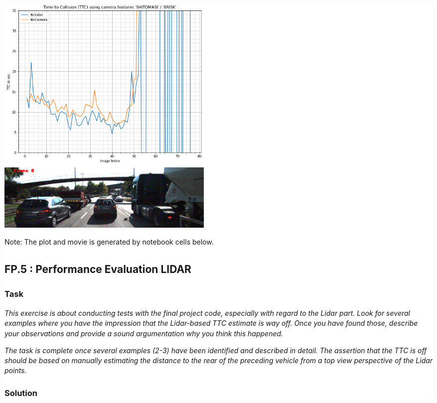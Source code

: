 <img src="report-plot-timeline.png" width=400/>
<br/>
<img src="kitty-sequence.gif" width=400/>

Note: The plot and movie is generated by notebook cells below.

## FP.5 : Performance Evaluation LIDAR

### Task
*This exercise is about conducting tests with the final project code, especially with regard to the Lidar part. Look for several examples where you have the impression that the Lidar-based TTC estimate is way off. Once you have found those, describe your observations and provide a sound argumentation why you think this happened.*

*The task is complete once several examples (2-3) have been identified and described in detail. The assertion that the TTC is off should be based on manually estimating the distance to the rear of the preceding vehicle from a top view perspective of the Lidar points.*

### Solution
